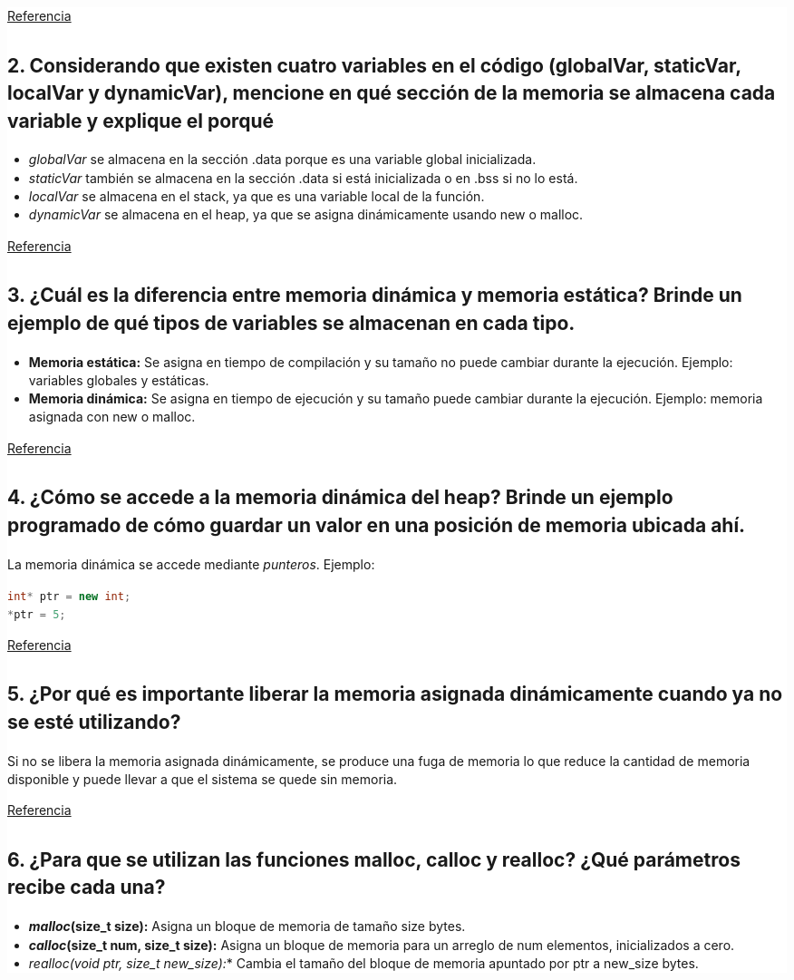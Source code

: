 [Referencia](https://www.it.uc3m.es/pbasanta/asng/course_notes/dynamic_memory_es.html)

## 2. Considerando que existen cuatro variables en el código (globalVar, staticVar, localVar y dynamicVar), mencione en qué sección de la memoria se almacena cada variable y explique el porqué

- _globalVar_ se almacena en la sección .data porque es una variable global inicializada.
- _staticVar_ también se almacena en la sección .data si está inicializada o en .bss si no lo está.
- _localVar_ se almacena en el stack, ya que es una variable local de la función.
- _dynamicVar_ se almacena en el heap, ya que se asigna dinámicamente usando new o malloc.

[Referencia](https://www.include-poetry.com/Code/C++/Introduccion/Variables/)

## 3. ¿Cuál es la diferencia entre memoria dinámica y memoria estática? Brinde un ejemplo de qué tipos de variables se almacenan en cada tipo.

- **Memoria estática:** Se asigna en tiempo de compilación y su tamaño no puede cambiar durante la ejecución. Ejemplo: variables globales y estáticas.
- **Memoria dinámica:** Se asigna en tiempo de ejecución y su tamaño puede cambiar durante la ejecución. Ejemplo: memoria asignada con new o malloc.

[Referencia](https://www.include-poetry.com/Code/C++/Introduccion/)

## 4. ¿Cómo se accede a la memoria dinámica del heap? Brinde un ejemplo programado de cómo guardar un valor en una posición de memoria ubicada ahí.

La memoria dinámica se accede mediante _punteros_. Ejemplo:
```cpp
int* ptr = new int;
*ptr = 5;
```
[Referencia](https://docs.hektorprofe.net/cpp/07-punteros-memoria/07-memoria-dinamica/)

## 5. ¿Por qué es importante liberar la memoria asignada dinámicamente cuando ya no se esté utilizando?

Si no se libera la memoria asignada dinámicamente, se produce una fuga de memoria lo que reduce la cantidad de memoria disponible y puede llevar a que el sistema se quede sin memoria.

[Referencia](https://docs.hektorprofe.net/cpp/07-punteros-memoria/07-memoria-dinamica/)
## 6. ¿Para que se utilizan las funciones malloc, calloc y realloc? ¿Qué parámetros recibe cada una?

- **_malloc_(size_t size):** Asigna un bloque de memoria de tamaño size bytes.
- **_calloc_(size_t num, size_t size):** Asigna un bloque de memoria para un arreglo de num elementos, inicializados a cero.
- **_realloc_(void* ptr, size_t new_size):** Cambia el tamaño del bloque de memoria apuntado por ptr a new_size bytes.
